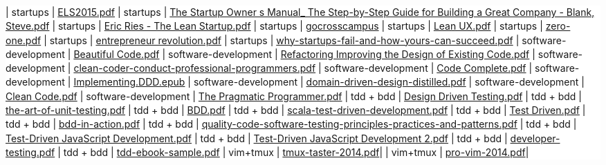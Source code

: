 | startups | [ELS2015.pdf](startups/ELS2015.pdf)
| startups | [The Startup Owner s Manual_ The Step-by-Step Guide for Building a Great Company - Blank, Steve.pdf](startups/The%20Startup%20Owner%20s%20Manual_%20The%20Step-by-Step%20Guide%20for%20Building%20a%20Great%20Company%20-%20Blank,%20Steve.pdf)
| startups | [Eric Ries - The Lean Startup.pdf](startups/Eric%20Ries%20-%20The%20Lean%20Startup.pdf)
| startups | [gocrosscampus](startups/gocrosscampus)
| startups | [Lean UX.pdf](startups/Lean%20UX.pdf)
| startups | [zero-one.pdf](startups/zero-one.pdf)
| startups | [entrepreneur revolution.pdf](startups/entrepreneur%20revolution.pdf)
| startups | [why-startups-fail-and-how-yours-can-succeed.pdf](startups/why-startups-fail-and-how-yours-can-succeed.pdf)
| software-development | [Beautiful Code.pdf](software-development/Beautiful%20Code.pdf)
| software-development | [Refactoring  Improving the Design of Existing Code.pdf](software-development/Refactoring%20%20Improving%20the%20Design%20of%20Existing%20Code.pdf)
| software-development | [clean-coder-conduct-professional-programmers.pdf](software-development/clean-coder-conduct-professional-programmers.pdf)
| software-development | [Code Complete.pdf](software-development/Code%20Complete.pdf)
| software-development | [Implementing.DDD.epub](software-development/Implementing.DDD.epub)
| software-development | [domain-driven-design-distilled.pdf](software-development/domain-driven-design-distilled.pdf)
| software-development | [Clean Code.pdf](software-development/Clean%20Code.pdf)
| software-development | [The Pragmatic Programmer.pdf](software-development/The%20Pragmatic%20Programmer.pdf)
| tdd + bdd | [Design Driven Testing.pdf](tdd%20+%20bdd/Design%20Driven%20Testing.pdf)
| tdd + bdd | [the-art-of-unit-testing.pdf](tdd%20+%20bdd/the-art-of-unit-testing.pdf)
| tdd + bdd | [BDD.pdf](tdd%20+%20bdd/BDD.pdf)
| tdd + bdd | [scala-test-driven-development.pdf](tdd%20+%20bdd/scala-test-driven-development.pdf)
| tdd + bdd | [Test Driven.pdf](tdd%20+%20bdd/Test%20Driven.pdf)
| tdd + bdd | [bdd-in-action.pdf](tdd%20+%20bdd/bdd-in-action.pdf)
| tdd + bdd | [quality-code-software-testing-principles-practices-and-patterns.pdf](tdd%20+%20bdd/quality-code-software-testing-principles-practices-and-patterns.pdf)
| tdd + bdd | [Test-Driven JavaScript Development.pdf](tdd%20+%20bdd/Test-Driven%20JavaScript%20Development.pdf)
| tdd + bdd | [Test-Driven JavaScript Development 2.pdf](tdd%20+%20bdd/Test-Driven%20JavaScript%20Development%202.pdf)
| tdd + bdd | [developer-testing.pdf](tdd%20+%20bdd/developer-testing.pdf)
| tdd + bdd | [tdd-ebook-sample.pdf](tdd%20+%20bdd/tdd-ebook-sample.pdf)
| vim+tmux | [tmux-taster-2014.pdf](vim+tmux/tmux-taster-2014.pdf)|
| vim+tmux | [pro-vim-2014.pdf](vim+tmux/pro-vim-2014.pdf)|
